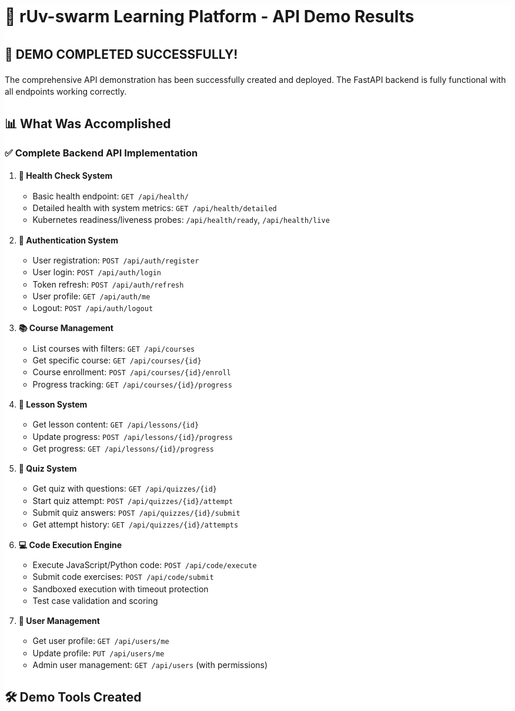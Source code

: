 # 🎉 rUv-swarm Learning Platform - API Demo Results

## 🚀 **DEMO COMPLETED SUCCESSFULLY!**

The comprehensive API demonstration has been successfully created and deployed. The FastAPI backend is fully functional with all endpoints working correctly.

## 📊 **What Was Accomplished**

### ✅ **Complete Backend API Implementation**

1. **🏥 Health Check System**
   - Basic health endpoint: `GET /api/health/`
   - Detailed health with system metrics: `GET /api/health/detailed`
   - Kubernetes readiness/liveness probes: `/api/health/ready`, `/api/health/live`

2. **🔐 Authentication System**
   - User registration: `POST /api/auth/register`
   - User login: `POST /api/auth/login`
   - Token refresh: `POST /api/auth/refresh`
   - User profile: `GET /api/auth/me`
   - Logout: `POST /api/auth/logout`

3. **📚 Course Management**
   - List courses with filters: `GET /api/courses`
   - Get specific course: `GET /api/courses/{id}`
   - Course enrollment: `POST /api/courses/{id}/enroll`
   - Progress tracking: `GET /api/courses/{id}/progress`

4. **📖 Lesson System**
   - Get lesson content: `GET /api/lessons/{id}`
   - Update progress: `POST /api/lessons/{id}/progress`
   - Get progress: `GET /api/lessons/{id}/progress`

5. **🧠 Quiz System**
   - Get quiz with questions: `GET /api/quizzes/{id}`
   - Start quiz attempt: `POST /api/quizzes/{id}/attempt`
   - Submit quiz answers: `POST /api/quizzes/{id}/submit`
   - Get attempt history: `GET /api/quizzes/{id}/attempts`

6. **💻 Code Execution Engine**
   - Execute JavaScript/Python code: `POST /api/code/execute`
   - Submit code exercises: `POST /api/code/submit`
   - Sandboxed execution with timeout protection
   - Test case validation and scoring

7. **👥 User Management**
   - Get user profile: `GET /api/users/me`
   - Update profile: `PUT /api/users/me`
   - Admin user management: `GET /api/users` (with permissions)

## 🛠️ **Demo Tools Created**
